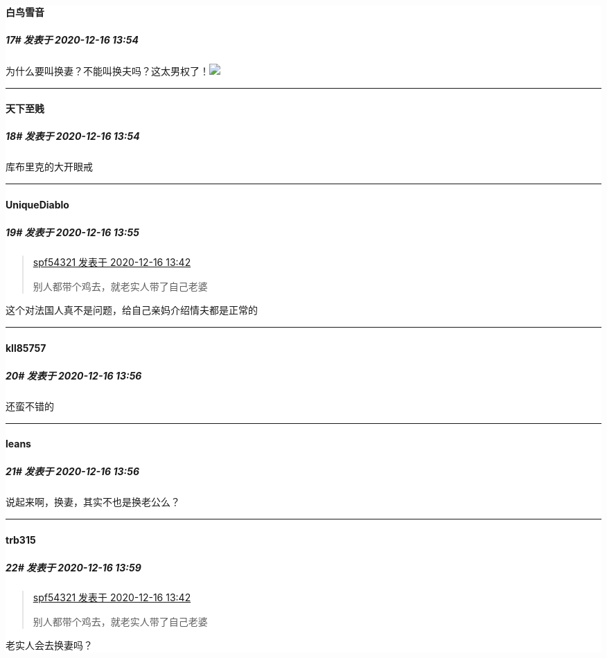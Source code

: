 ####  白鸟雪音  
##### 17#       发表于 2020-12-16 13:54


为什么要叫换妻？不能叫换夫吗？这太男权了！<img src="https://static.saraba1st.com/image/smiley/face2017/130.png" referrerpolicy="no-referrer">


-----

####  天下至贱  
##### 18#       发表于 2020-12-16 13:54


库布里克的大开眼戒


-----

####  UniqueDiablo  
##### 19#       发表于 2020-12-16 13:55


<blockquote><a href="httphttps://bbs.saraba1st.com/2b/forum.php?mod=redirect&amp;goto=findpost&amp;pid=49739934&amp;ptid=1977908" target="_blank">spf54321 发表于 2020-12-16 13:42</a>

别人都带个鸡去，就老实人带了自己老婆</blockquote>
这个对法国人真不是问题，给自己亲妈介绍情夫都是正常的


-----

####  kll85757  
##### 20#       发表于 2020-12-16 13:56


还蛮不错的


-----

####  leans  
##### 21#       发表于 2020-12-16 13:56


说起来啊，换妻，其实不也是换老公么？


-----

####  trb315  
##### 22#       发表于 2020-12-16 13:59


<blockquote><a href="httphttps://bbs.saraba1st.com/2b/forum.php?mod=redirect&amp;goto=findpost&amp;pid=49739934&amp;ptid=1977908" target="_blank">spf54321 发表于 2020-12-16 13:42</a>

别人都带个鸡去，就老实人带了自己老婆</blockquote>
老实人会去换妻吗？
